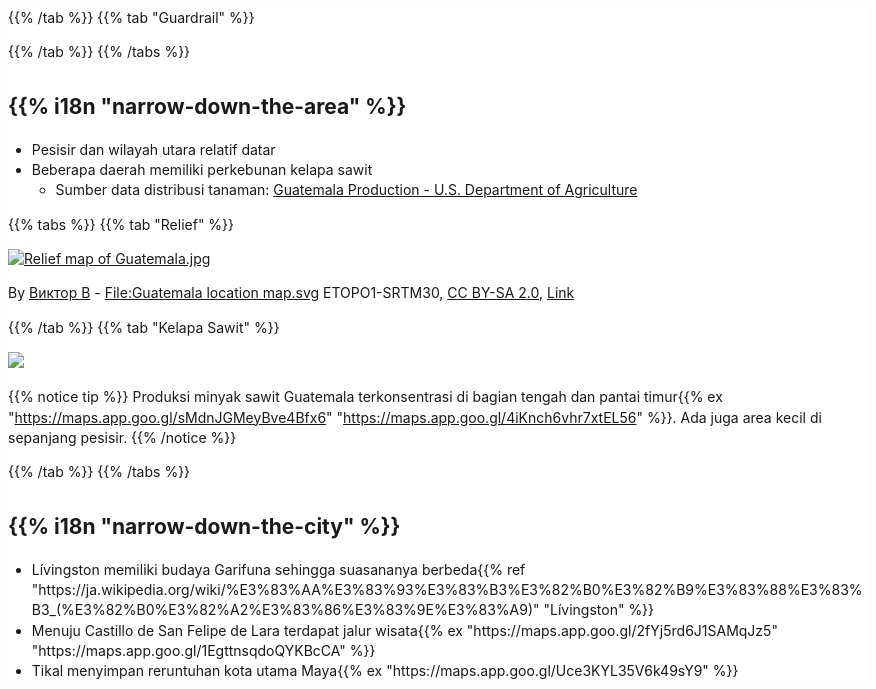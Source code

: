 {{% /tab %}}
{{% tab "Guardrail" %}}
<div class="googlemap-if">
<iframe src="https://www.google.com/maps/embed?pb=!4v1682515539101!6m8!1m7!1sfrLINfz-3GOinrlXBbvleA!2m2!1d14.90488787304172!2d-90.67940776587537!3f240.5911790134093!4f-17.908893700407873!5f1.7758818387440702" width="295" height="295" style="border:0;" allowfullscreen="" loading="lazy" referrerpolicy="no-referrer-when-downgrade"></iframe>
</div>
{{% /tab %}}
{{% /tabs %}}



<div class="main-desciption area-description">
    <h2 class="section-title">{{% i18n "narrow-down-the-area" %}}</h2>
    <ul class="rule-list">
        <li>Pesisir dan wilayah utara relatif datar</li>
        <li>Beberapa daerah memiliki perkebunan kelapa sawit
            <ul>
                <li>Sumber data distribusi tanaman: <a href="https://ipad.fas.usda.gov/countrysummary/default.aspx?id=GT">Guatemala Production - U.S. Department of Agriculture</a></li>
            </ul>
        </li>
    </ul>
</div>

{{% tabs %}}
{{% tab "Relief" %}}
<div class="googlemap-if unclickable no-margin">
<p><a href="https://commons.wikimedia.org/wiki/File:Relief_map_of_Guatemala.jpg#/media/File:Relief_map_of_Guatemala.jpg"><img src="https://upload.wikimedia.org/wikipedia/commons/1/13/Relief_map_of_Guatemala.jpg" alt="Relief map of Guatemala.jpg" width="90%"></a></p><p>By <a href="//commons.wikimedia.org/wiki/User:%D0%92%D0%B8%D0%BA%D1%82%D0%BE%D1%80_%D0%92" title="User:Виктор В">Виктор В</a> - <a href="//commons.wikimedia.org/wiki/File:Guatemala_location_map.svg" title="File:Guatemala location map.svg">File:Guatemala location map.svg</a> ETOPO1-SRTM30, <a href="https://creativecommons.org/licenses/by-sa/2.0" title="Creative Commons Attribution-Share Alike 2.0">CC BY-SA 2.0</a>, <a href="https://commons.wikimedia.org/w/index.php?curid=12090110">Link</a></p>
</div>

{{% /tab %}}
{{% tab "Kelapa Sawit" %}}
<div class="googlemap-if unclickable">
<img src="/rule/n_america/guatemala/2023-05-27-19-08-14.png" width="95%" />
</div>

{{% notice tip %}}
Produksi minyak sawit Guatemala terkonsentrasi di bagian tengah dan pantai timur{{% ex "https://maps.app.goo.gl/sMdnJGMeyBve4Bfx6" "https://maps.app.goo.gl/4iKnch6vhr7xtEL56" %}}. Ada juga area kecil di sepanjang pesisir.
{{% /notice %}}

{{% /tab %}}
{{% /tabs %}}


<div class="main-desciption area-description" id="narrowdown-city">
    <h2 class="section-title">{{% i18n "narrow-down-the-city" %}}</h2>
    <ul class="rule-list">
        <li>Lívingston memiliki budaya Garifuna sehingga suasananya berbeda{{% ref "https://ja.wikipedia.org/wiki/%E3%83%AA%E3%83%93%E3%83%B3%E3%82%B0%E3%82%B9%E3%83%88%E3%83%B3_(%E3%82%B0%E3%82%A2%E3%83%86%E3%83%9E%E3%83%A9)" "Lívingston" %}}</li>
        <li>Menuju Castillo de San Felipe de Lara terdapat jalur wisata{{% ex "https://maps.app.goo.gl/2fYj5rd6J1SAMqJz5" "https://maps.app.goo.gl/1EgttnsqdoQYKBcCA" %}}</li>
        <li>Tikal menyimpan reruntuhan kota utama Maya{{% ex "https://maps.app.goo.gl/Uce3KYL35V6k49sY9" %}}</li>
    </ul>
</div>
